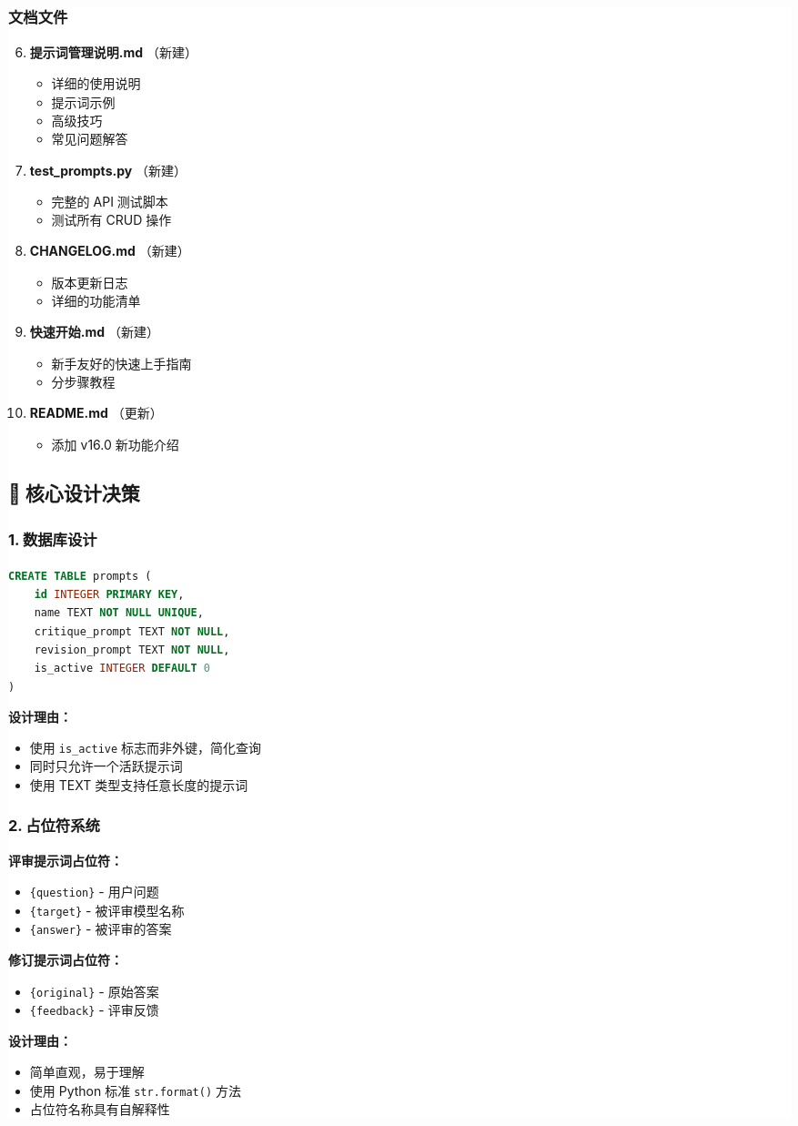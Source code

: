 ### 文档文件

6. **提示词管理说明.md** （新建）
   - 详细的使用说明
   - 提示词示例
   - 高级技巧
   - 常见问题解答

7. **test_prompts.py** （新建）
   - 完整的 API 测试脚本
   - 测试所有 CRUD 操作

8. **CHANGELOG.md** （新建）
   - 版本更新日志
   - 详细的功能清单

9. **快速开始.md** （新建）
   - 新手友好的快速上手指南
   - 分步骤教程

10. **README.md** （更新）
    - 添加 v16.0 新功能介绍

## 🔑 核心设计决策

### 1. 数据库设计
```sql
CREATE TABLE prompts (
    id INTEGER PRIMARY KEY,
    name TEXT NOT NULL UNIQUE,
    critique_prompt TEXT NOT NULL,
    revision_prompt TEXT NOT NULL,
    is_active INTEGER DEFAULT 0
)
```

**设计理由：**
- 使用 `is_active` 标志而非外键，简化查询
- 同时只允许一个活跃提示词
- 使用 TEXT 类型支持任意长度的提示词

### 2. 占位符系统

**评审提示词占位符：**
- `{question}` - 用户问题
- `{target}` - 被评审模型名称
- `{answer}` - 被评审的答案

**修订提示词占位符：**
- `{original}` - 原始答案
- `{feedback}` - 评审反馈

**设计理由：**
- 简单直观，易于理解
- 使用 Python 标准 `str.format()` 方法
- 占位符名称具有自解释性
